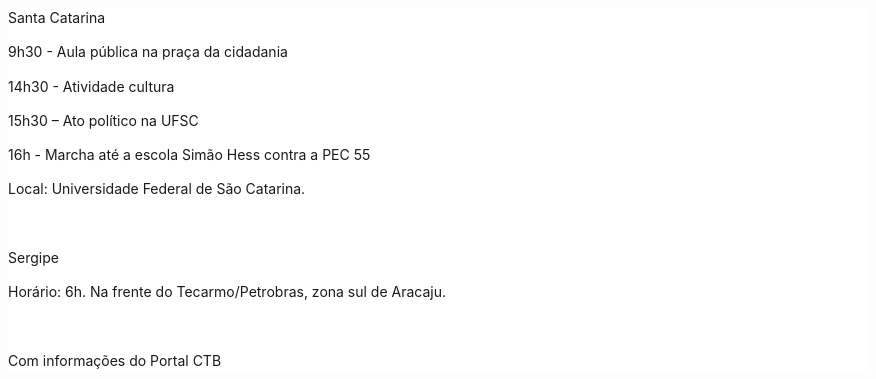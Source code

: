 <p>Santa Catarina</p>

<p>9h30 - Aula p&uacute;blica na pra&ccedil;a da cidadania</p>

<p>14h30 - Atividade cultura</p>

<p>15h30 &ndash; Ato pol&iacute;tico na UFSC</p>

<p>16h - Marcha at&eacute; a escola Sim&atilde;o Hess contra a PEC 55</p>

<p>Local: Universidade Federal de S&atilde;o Catarina.</p>

<p>&nbsp;</p>

<p>Sergipe</p>

<p>Hor&aacute;rio: 6h. Na frente do Tecarmo/Petrobras, zona sul de Aracaju.</p>

<p>&nbsp;</p>

<p>Com informa&ccedil;&otilde;es do Portal CTB</p>
